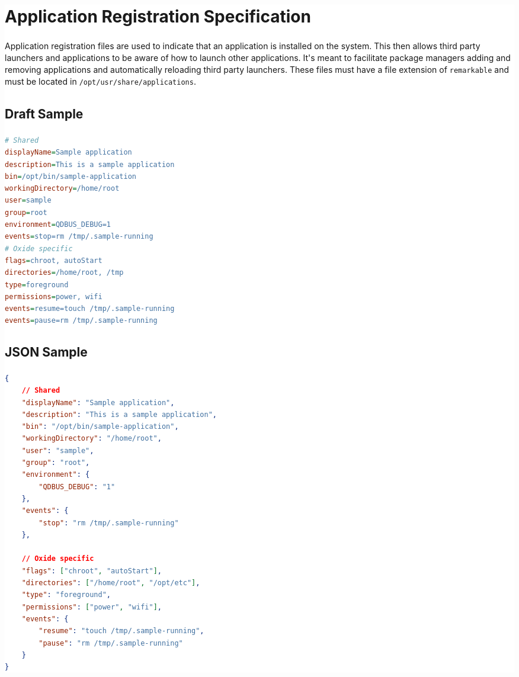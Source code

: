 Application Registration Specification
============================================

Application registration files are used to indicate that an application is installed on the system. This then allows third party launchers and applications to be aware of how to launch other applications. It's meant to facilitate package managers adding and removing applications and automatically reloading third party launchers. These files must have a file extension of `remarkable` and must be located in `/opt/usr/share/applications`.

## Draft Sample
```ini
# Shared
displayName=Sample application
description=This is a sample application
bin=/opt/bin/sample-application
workingDirectory=/home/root
user=sample
group=root
environment=QDBUS_DEBUG=1
events=stop=rm /tmp/.sample-running
# Oxide specific
flags=chroot, autoStart
directories=/home/root, /tmp
type=foreground
permissions=power, wifi
events=resume=touch /tmp/.sample-running
events=pause=rm /tmp/.sample-running
```
## JSON Sample

```json
{
    // Shared
    "displayName": "Sample application",
    "description": "This is a sample application",
    "bin": "/opt/bin/sample-application",
    "workingDirectory": "/home/root",
    "user": "sample",
    "group": "root",
    "environment": {
        "QDBUS_DEBUG": "1"
    },
    "events": {
        "stop": "rm /tmp/.sample-running"
    },

    // Oxide specific
    "flags": ["chroot", "autoStart"],
    "directories": ["/home/root", "/opt/etc"],
    "type": "foreground",
    "permissions": ["power", "wifi"],
    "events": {
        "resume": "touch /tmp/.sample-running",
        "pause": "rm /tmp/.sample-running"
    }
}
```
